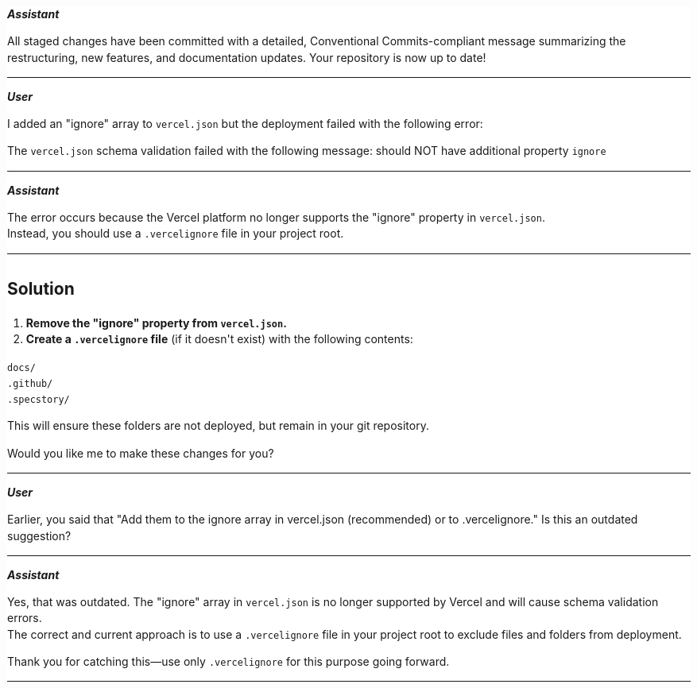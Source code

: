 
_**Assistant**_

All staged changes have been committed with a detailed, Conventional Commits-compliant message summarizing the restructuring, new features, and documentation updates. Your repository is now up to date!

---

_**User**_

I added an "ignore" array to `vercel.json` but the deployment failed with the following error:

The `vercel.json` schema validation failed with the following message: should NOT have additional property `ignore`

---

_**Assistant**_

The error occurs because the Vercel platform no longer supports the "ignore" property in `vercel.json`.  
Instead, you should use a `.vercelignore` file in your project root.

---

## Solution

1. **Remove the "ignore" property from `vercel.json`.**
2. **Create a `.vercelignore` file** (if it doesn't exist) with the following contents:

```
docs/
.github/
.specstory/
```

This will ensure these folders are not deployed, but remain in your git repository.

Would you like me to make these changes for you?

---

_**User**_

Earlier, you said that "Add them to the ignore array in vercel.json (recommended) or to .vercelignore." Is this an outdated suggestion?

---

_**Assistant**_

Yes, that was outdated. The "ignore" array in `vercel.json` is no longer supported by Vercel and will cause schema validation errors.  
The correct and current approach is to use a `.vercelignore` file in your project root to exclude files and folders from deployment.

Thank you for catching this—use only `.vercelignore` for this purpose going forward.

---
